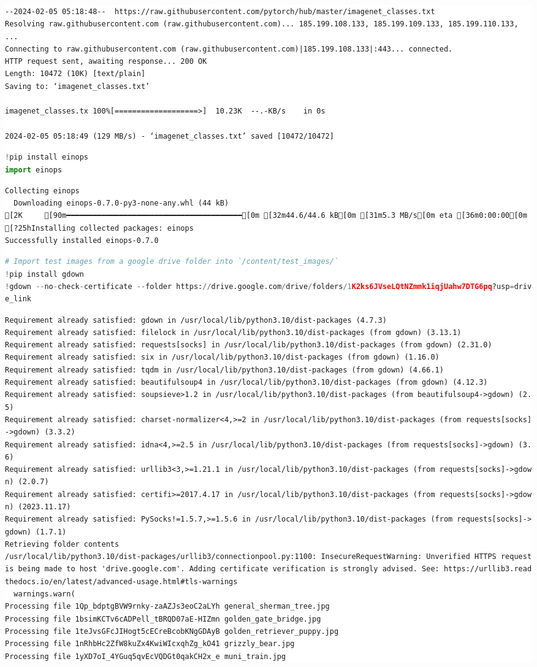     --2024-02-05 05:18:48--  https://raw.githubusercontent.com/pytorch/hub/master/imagenet_classes.txt
    Resolving raw.githubusercontent.com (raw.githubusercontent.com)... 185.199.108.133, 185.199.109.133, 185.199.110.133, ...
    Connecting to raw.githubusercontent.com (raw.githubusercontent.com)|185.199.108.133|:443... connected.
    HTTP request sent, awaiting response... 200 OK
    Length: 10472 (10K) [text/plain]
    Saving to: ‘imagenet_classes.txt’
    
    imagenet_classes.tx 100%[===================>]  10.23K  --.-KB/s    in 0s      
    
    2024-02-05 05:18:49 (129 MB/s) - ‘imagenet_classes.txt’ saved [10472/10472]
    



```python
!pip install einops
import einops
```

    Collecting einops
      Downloading einops-0.7.0-py3-none-any.whl (44 kB)
    [2K     [90m━━━━━━━━━━━━━━━━━━━━━━━━━━━━━━━━━━━━━━━━[0m [32m44.6/44.6 kB[0m [31m5.3 MB/s[0m eta [36m0:00:00[0m
    [?25hInstalling collected packages: einops
    Successfully installed einops-0.7.0



```python
# Import test images from a google drive folder into `/content/test_images/`
!pip install gdown
!gdown --no-check-certificate --folder https://drive.google.com/drive/folders/1K2ks6JVseLQtNZmmk1iqjUahw7DTG6pq?usp=drive_link
```

    Requirement already satisfied: gdown in /usr/local/lib/python3.10/dist-packages (4.7.3)
    Requirement already satisfied: filelock in /usr/local/lib/python3.10/dist-packages (from gdown) (3.13.1)
    Requirement already satisfied: requests[socks] in /usr/local/lib/python3.10/dist-packages (from gdown) (2.31.0)
    Requirement already satisfied: six in /usr/local/lib/python3.10/dist-packages (from gdown) (1.16.0)
    Requirement already satisfied: tqdm in /usr/local/lib/python3.10/dist-packages (from gdown) (4.66.1)
    Requirement already satisfied: beautifulsoup4 in /usr/local/lib/python3.10/dist-packages (from gdown) (4.12.3)
    Requirement already satisfied: soupsieve>1.2 in /usr/local/lib/python3.10/dist-packages (from beautifulsoup4->gdown) (2.5)
    Requirement already satisfied: charset-normalizer<4,>=2 in /usr/local/lib/python3.10/dist-packages (from requests[socks]->gdown) (3.3.2)
    Requirement already satisfied: idna<4,>=2.5 in /usr/local/lib/python3.10/dist-packages (from requests[socks]->gdown) (3.6)
    Requirement already satisfied: urllib3<3,>=1.21.1 in /usr/local/lib/python3.10/dist-packages (from requests[socks]->gdown) (2.0.7)
    Requirement already satisfied: certifi>=2017.4.17 in /usr/local/lib/python3.10/dist-packages (from requests[socks]->gdown) (2023.11.17)
    Requirement already satisfied: PySocks!=1.5.7,>=1.5.6 in /usr/local/lib/python3.10/dist-packages (from requests[socks]->gdown) (1.7.1)
    Retrieving folder contents
    /usr/local/lib/python3.10/dist-packages/urllib3/connectionpool.py:1100: InsecureRequestWarning: Unverified HTTPS request is being made to host 'drive.google.com'. Adding certificate verification is strongly advised. See: https://urllib3.readthedocs.io/en/latest/advanced-usage.html#tls-warnings
      warnings.warn(
    Processing file 1Qp_bdptgBVW9rnky-zaAZJs3eoC2aLYh general_sherman_tree.jpg
    Processing file 1bsimKCTv6cADPell_tBRQD07aE-HIZmn golden_gate_bridge.jpg
    Processing file 1teJvsGFcJIHogt5cECreBcobKNgGDAyB golden_retriever_puppy.jpg
    Processing file 1nRhbHc2ZfW8kuZx4KwiWIcxqhZg_kO41 grizzly_bear.jpg
    Processing file 1yXD7oI_4YGuq5qvEcVQDGt0qakCH2x_e muni_train.jpg